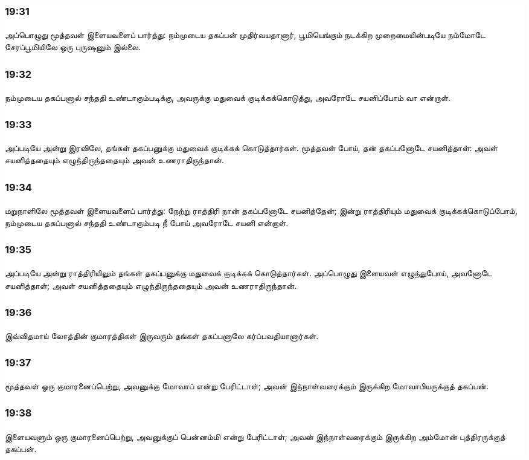 ###  19:31

அப்பொழுது மூத்தவள் இளையவளைப் பார்த்து: நம்முடைய தகப்பன் முதிர்வயதானார், பூமியெங்கும் நடக்கிற முறைமையின்படியே நம்மோடே சேரப்பூமியிலே ஒரு புருஷனும் இல்லை.

###  19:32

நம்முடைய தகப்பனால் சந்ததி உண்டாகும்படிக்கு, அவருக்கு மதுவைக் குடிக்கக்கொடுத்து, அவரோடே சயனிப்போம் வா என்றாள்.

###  19:33

அப்படியே அன்று இரவிலே, தங்கள் தகப்பனுக்கு மதுவைக் குடிக்கக் கொடுத்தார்கள். மூத்தவள் போய், தன் தகப்பனோடே சயனித்தாள்: அவள் சயனித்ததையும் எழுந்திருந்ததையும் அவன் உணராதிருந்தான்.

###  19:34

மறுநாளிலே மூத்தவள் இளையவளைப் பார்த்து: நேற்று ராத்திரி நான் தகப்பனோடே சயனித்தேன்; இன்று ராத்திரியும் மதுவைக் குடிக்கக்கொடுப்போம், நம்முடைய தகப்பனால் சந்ததி உண்டாகும்படி நீ போய் அவரோடே சயனி என்றாள்.

###  19:35

அப்படியே அன்று ராத்திரியிலும் தங்கள் தகப்பனுக்கு மதுவைக் குடிக்கக் கொடுத்தார்கள். அப்பொழுது இளையவள் எழுந்துபோய், அவனோடே சயனித்தாள்; அவள் சயனித்ததையும் எழுந்திருந்ததையும் அவன் உணராதிருந்தான்.

###  19:36

இவ்விதமாய் லோத்தின் குமாரத்திகள் இருவரும் தங்கள் தகப்பனாலே கர்ப்பவதியானார்கள்.

###  19:37

மூத்தவள் ஒரு குமாரனைப்பெற்று, அவனுக்கு மோவாப் என்று பேரிட்டாள்; அவன் இந்நாள்வரைக்கும் இருக்கிற மோவாபியருக்குத் தகப்பன்.

###  19:38

இளையவளும் ஒரு குமாரனைப்பெற்று, அவனுக்குப் பென்னம்மி என்று பேரிட்டாள்; அவன் இந்நாள்வரைக்கும் இருக்கிற அம்மோன் புத்திரருக்குத் தகப்பன்.

